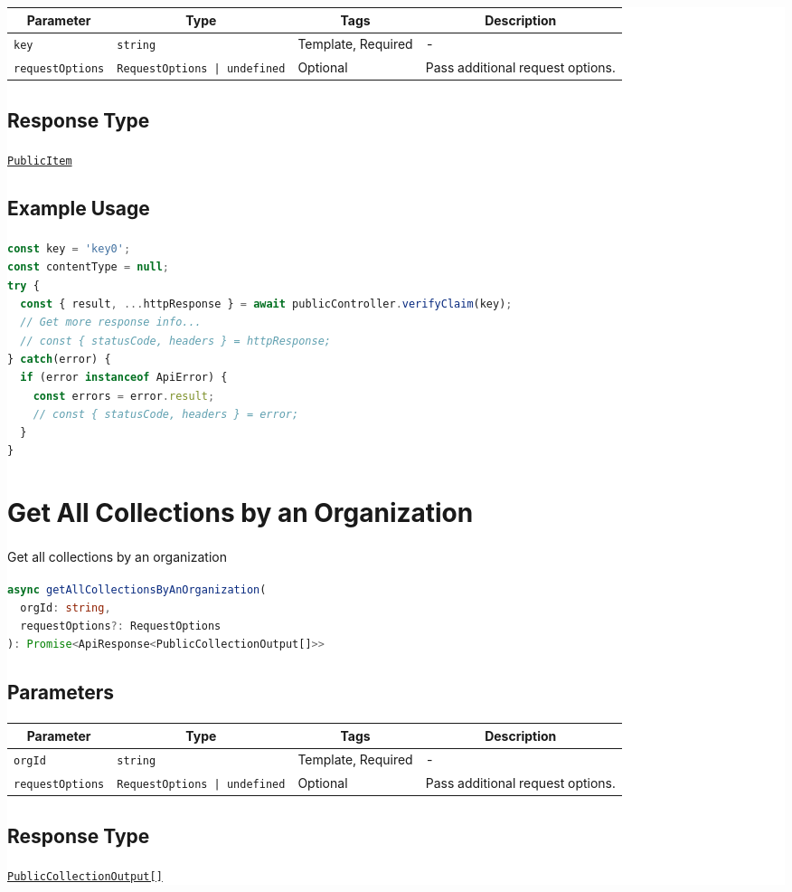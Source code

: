 | Parameter | Type | Tags | Description |
|  --- | --- | --- | --- |
| `key` | `string` | Template, Required | - |
| `requestOptions` | `RequestOptions \| undefined` | Optional | Pass additional request options. |

## Response Type

[`PublicItem`](../../doc/models/public-item.md)

## Example Usage

```ts
const key = 'key0';
const contentType = null;
try {
  const { result, ...httpResponse } = await publicController.verifyClaim(key);
  // Get more response info...
  // const { statusCode, headers } = httpResponse;
} catch(error) {
  if (error instanceof ApiError) {
    const errors = error.result;
    // const { statusCode, headers } = error;
  }
}
```


# Get All Collections by an Organization

Get all collections by an organization

```ts
async getAllCollectionsByAnOrganization(
  orgId: string,
  requestOptions?: RequestOptions
): Promise<ApiResponse<PublicCollectionOutput[]>>
```

## Parameters

| Parameter | Type | Tags | Description |
|  --- | --- | --- | --- |
| `orgId` | `string` | Template, Required | - |
| `requestOptions` | `RequestOptions \| undefined` | Optional | Pass additional request options. |

## Response Type

[`PublicCollectionOutput[]`](../../doc/models/public-collection-output.md)
